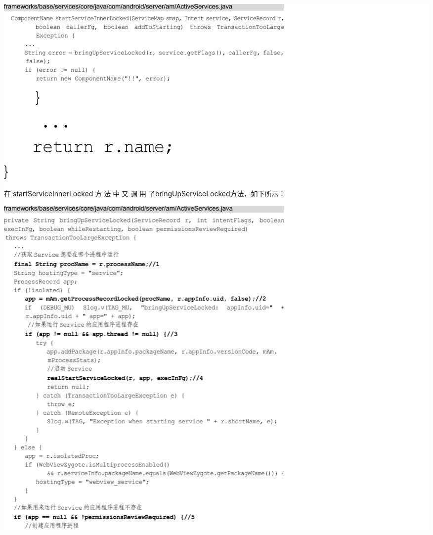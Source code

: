 ![image-20240715101509288](images/四大组件工作过程/image-20240715101509288.png)

![image-20240715101513730](images/四大组件工作过程/image-20240715101513730.png)

在 startServiceInnerLocked 方 法 中 又 调 用 了bringUpServiceLocked方法，如下所示：

![image-20240715101519597](images/四大组件工作过程/image-20240715101519597.png)
